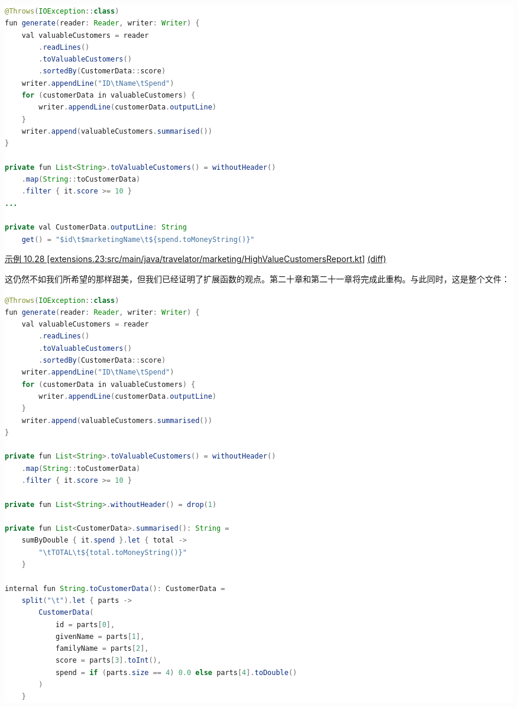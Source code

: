 ```java
@Throws(IOException::class)
fun generate(reader: Reader, writer: Writer) {
    val valuableCustomers = reader
        .readLines()
        .toValuableCustomers()
        .sortedBy(CustomerData::score)
    writer.appendLine("ID\tName\tSpend")
    for (customerData in valuableCustomers) {
        writer.appendLine(customerData.outputLine)
    }
    writer.append(valuableCustomers.summarised())
}

private fun List<String>.toValuableCustomers() = withoutHeader()
    .map(String::toCustomerData)
    .filter { it.score >= 10 }
...

private val CustomerData.outputLine: String
    get() = "$id\t$marketingName\t${spend.toMoneyString()}"
```

[示例 10.28 [extensions.23:src/main/java/travelator/marketing/HighValueCustomersReport.kt]](https://java-to-kotlin.dev/code.html?ref=10.28&show=file) [(diff)](https://java-to-kotlin.dev/code.html?ref=10.28&show=diff)

这仍然不如我们所希望的那样甜美，但我们已经证明了扩展函数的观点。第二十章和第二十一章将完成此重构。与此同时，这是整个文件：

```java
@Throws(IOException::class)
fun generate(reader: Reader, writer: Writer) {
    val valuableCustomers = reader
        .readLines()
        .toValuableCustomers()
        .sortedBy(CustomerData::score)
    writer.appendLine("ID\tName\tSpend")
    for (customerData in valuableCustomers) {
        writer.appendLine(customerData.outputLine)
    }
    writer.append(valuableCustomers.summarised())
}

private fun List<String>.toValuableCustomers() = withoutHeader()
    .map(String::toCustomerData)
    .filter { it.score >= 10 }

private fun List<String>.withoutHeader() = drop(1)

private fun List<CustomerData>.summarised(): String =
    sumByDouble { it.spend }.let { total ->
        "\tTOTAL\t${total.toMoneyString()}"
    }

internal fun String.toCustomerData(): CustomerData =
    split("\t").let { parts ->
        CustomerData(
            id = parts[0],
            givenName = parts[1],
            familyName = parts[2],
            score = parts[3].toInt(),
            spend = if (parts.size == 4) 0.0 else parts[4].toDouble()
        )
    }

```